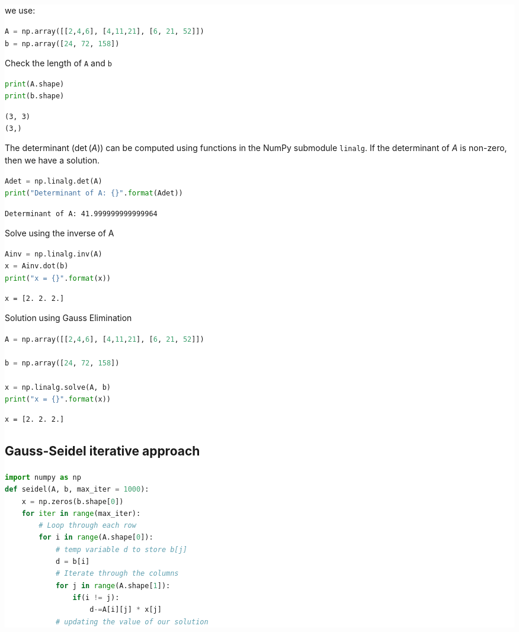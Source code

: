 we use:


```python
A = np.array([[2,4,6], [4,11,21], [6, 21, 52]])
b = np.array([24, 72, 158])
```

Check the length of `A` and `b`


```python
print(A.shape)
print(b.shape)
```

    (3, 3)
    (3,)


The determinant ($\det(A)$) can be computed using functions in the NumPy submodule `linalg`. If the determinant of $A$ is non-zero, then we have a solution.


```python
Adet = np.linalg.det(A)
print("Determinant of A: {}".format(Adet))
```

    Determinant of A: 41.999999999999964


Solve using the inverse of A


```python
Ainv = np.linalg.inv(A)
x = Ainv.dot(b)
print("x = {}".format(x))
```

    x = [2. 2. 2.]


Solution using Gauss Elimination


```python
A = np.array([[2,4,6], [4,11,21], [6, 21, 52]])

b = np.array([24, 72, 158])

x = np.linalg.solve(A, b)
print("x = {}".format(x))
```

    x = [2. 2. 2.]


## Gauss-Seidel iterative approach


```python
import numpy as np
def seidel(A, b, max_iter = 1000):    
    x = np.zeros(b.shape[0])
    for iter in range(max_iter): 
        # Loop through each row
        for i in range(A.shape[0]):         
            # temp variable d to store b[j] 
            d = b[i]
            # Iterate through the columns
            for j in range(A.shape[1]):      
                if(i != j): 
                    d-=A[i][j] * x[j] 
            # updating the value of our solution         
```